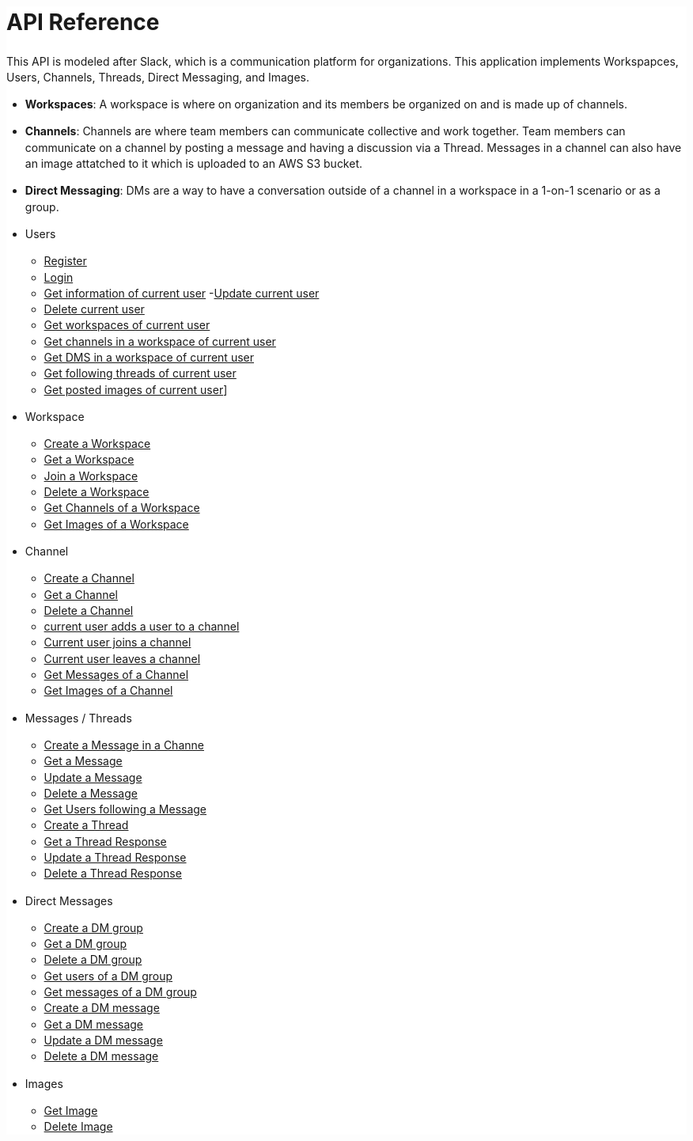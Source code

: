 # API Reference

This API is modeled after Slack, which is a communication platform for organizations. This application implements Workspapces, Users, Channels, Threads, Direct Messaging, and Images.

- **Workspaces**: A workspace is where on organization and its members be organized on and is made up of channels.
- **Channels**: Channels are where team members can communicate collective and work together. Team members can communicate on a channel by posting a message and having a discussion via a Thread. Messages in a channel can also have an image attatched to it which is uploaded to an AWS S3 bucket.
- **Direct Messaging**: DMs are a way to have a conversation outside of a channel in a workspace in a 1-on-1 scenario or as a group.

- Users
    - [Register](#register)
    - [Login](#login)
    - [Get information of current user](#get-information-of-current-user)
    -[Update current user](#update-current-user)
    - [Delete current user](#delete-current-user)
    - [Get workspaces of current user](#get-workspaces-of-current-user)
    - [Get channels in a workspace of current user](#get-channels-in-a-workspace-of-current-user)
    - [Get DMS in a workspace of current user](#get-dms-in-a-workspace-of-current-user)
    - [Get following threads of current user](#get-following-threads-of-current-user)
    - [Get posted images of current user](#get-posted-images-of-current-user)]
- Workspace
    - [Create a Workspace](#create-a-workspace)
    - [Get a Workspace](#get-a-workspace)
    - [Join a Workspace](#join-a-workspace)
    - [Delete a Workspace](#delete-a-workspace)
    - [Get Channels of a Workspace](#get-channels-of-a-workspace)
    - [Get Images of a Workspace](#get-images-of-a-workspace)
- Channel
    - [Create a Channel](#create-a-channel)
    - [Get a Channel](#get-a-channel)
    - [Delete a Channel](#delete-a-channel)
    - [current user adds a user to a channel](#add-a-user-to-a-channel)
    - [Current user joins a channel](#current-user-joins-a-channel)
    - [Current user leaves a channel](#current-user-leaves-a-channel)
    - [Get Messages of a Channel](#get-messages-of-a-channel)
    - [Get Images of a Channel](#get-images-of-a-channel)
- Messages / Threads
    - [Create a Message in a Channe](#create-a-message-in-a-channel)
    - [Get a Message](#get-a-message)
    - [Update a Message](#update-a-message)
    - [Delete a Message](#delete-a-message)
    - [Get Users following a Message](#get-Users-following-a-message-(and-it's-thread))
    - [Create a Thread](#create-a-thread)
    - [Get a Thread Response](#get-a-thread-response)
    - [Update a Thread Response](#update-a-thread-response)
    - [Delete a Thread Response](#delete-a-thread-response)
- Direct Messages
    - [Create a DM group](#create-a-dm-group)
    - [Get a DM group](#get-a-dm-group)
    - [Delete a DM group](#delete-a-dm-group)
    - [Get users of a DM group](#get-users-of-a-dm-group)
    - [Get messages of a DM group](#get-messages-of-a-dm-group)
    - [Create a DM message](#create-a-dm-message)
    - [Get a DM message](#get-a-dm-message)
    - [Update a DM message](#update-a-dm-message)
    - [Delete a DM message](#delete-a-dm-message)
- Images
    - [Get Image](#get-image-by-id)
    - [Delete Image](#delete-image-by-id)
